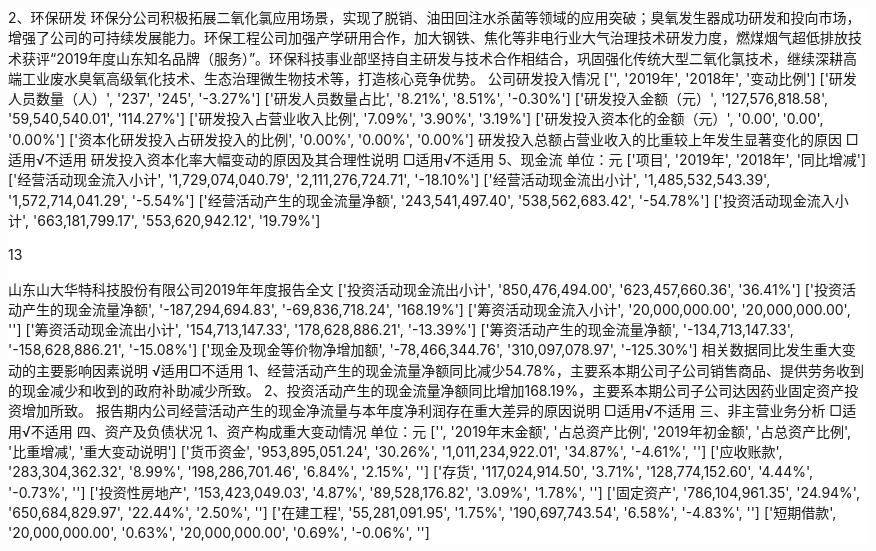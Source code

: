 2、环保研发
环保分公司积极拓展二氧化氯应用场景，实现了脱销、油田回注水杀菌等领域的应用突破；臭氧发生器成功研发和投向市场，增强了公司的可持续发展能力。环保工程公司加强产学研用合作，加大钢铁、焦化等非电行业大气治理技术研发力度，燃煤烟气超低排放技术获评“2019年度山东知名品牌（服务）”。环保科技事业部坚持自主研发与技术合作相结合，巩固强化传统大型二氧化氯技术，继续深耕高端工业废水臭氧高级氧化技术、生态治理微生物技术等，打造核心竞争优势。
公司研发投入情况
['', '2019年', '2018年', '变动比例']
['研发人员数量（人）', '237', '245', '-3.27%']
['研发人员数量占比', '8.21%', '8.51%', '-0.30%']
['研发投入金额（元）', '127,576,818.58', '59,540,540.01', '114.27%']
['研发投入占营业收入比例', '7.09%', '3.90%', '3.19%']
['研发投入资本化的金额（元）', '0.00', '0.00', '0.00%']
['资本化研发投入占研发投入的比例', '0.00%', '0.00%', '0.00%']
研发投入总额占营业收入的比重较上年发生显著变化的原因
□适用√不适用
研发投入资本化率大幅变动的原因及其合理性说明
□适用√不适用
5、现金流
单位：元
['项目', '2019年', '2018年', '同比增减']
['经营活动现金流入小计', '1,729,074,040.79', '2,111,276,724.71', '-18.10%']
['经营活动现金流出小计', '1,485,532,543.39', '1,572,714,041.29', '-5.54%']
['经营活动产生的现金流量净额', '243,541,497.40', '538,562,683.42', '-54.78%']
['投资活动现金流入小计', '663,181,799.17', '553,620,942.12', '19.79%']

13

山东山大华特科技股份有限公司2019年年度报告全文
['投资活动现金流出小计', '850,476,494.00', '623,457,660.36', '36.41%']
['投资活动产生的现金流量净额', '-187,294,694.83', '-69,836,718.24', '168.19%']
['筹资活动现金流入小计', '20,000,000.00', '20,000,000.00', '']
['筹资活动现金流出小计', '154,713,147.33', '178,628,886.21', '-13.39%']
['筹资活动产生的现金流量净额', '-134,713,147.33', '-158,628,886.21', '-15.08%']
['现金及现金等价物净增加额', '-78,466,344.76', '310,097,078.97', '-125.30%']
相关数据同比发生重大变动的主要影响因素说明
√适用□不适用
1、经营活动产生的现金流量净额同比减少54.78%，主要系本期公司子公司销售商品、提供劳务收到的现金减少和收到的政府补助减少所致。
2、投资活动产生的现金流量净额同比增加168.19%，主要系本期公司子公司达因药业固定资产投资增加所致。
报告期内公司经营活动产生的现金净流量与本年度净利润存在重大差异的原因说明
□适用√不适用
三、非主营业务分析
□适用√不适用
四、资产及负债状况
1、资产构成重大变动情况
单位：元
['', '2019年末金额', '占总资产比例', '2019年初金额', '占总资产比例', '比重增减', '重大变动说明']
['货币资金', '953,895,051.24', '30.26%', '1,011,234,922.01', '34.87%', '-4.61%', '']
['应收账款', '283,304,362.32', '8.99%', '198,286,701.46', '6.84%', '2.15%', '']
['存货', '117,024,914.50', '3.71%', '128,774,152.60', '4.44%', '-0.73%', '']
['投资性房地产', '153,423,049.03', '4.87%', '89,528,176.82', '3.09%', '1.78%', '']
['固定资产', '786,104,961.35', '24.94%', '650,684,829.97', '22.44%', '2.50%', '']
['在建工程', '55,281,091.95', '1.75%', '190,697,743.54', '6.58%', '-4.83%', '']
['短期借款', '20,000,000.00', '0.63%', '20,000,000.00', '0.69%', '-0.06%', '']
